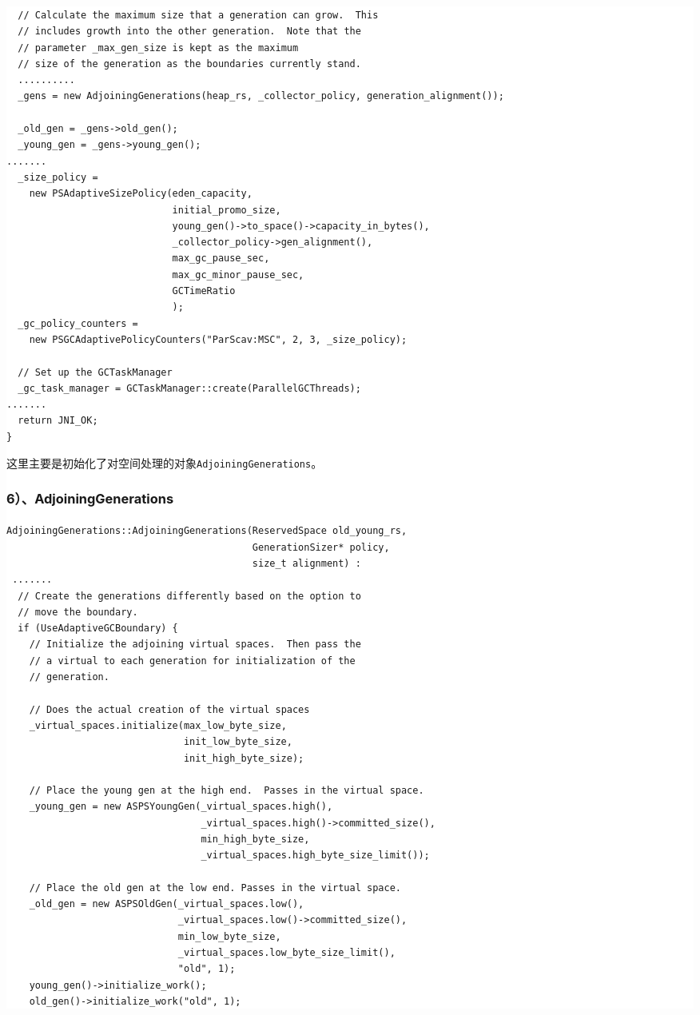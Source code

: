 ```
  // Calculate the maximum size that a generation can grow.  This
  // includes growth into the other generation.  Note that the
  // parameter _max_gen_size is kept as the maximum
  // size of the generation as the boundaries currently stand.
  ..........
  _gens = new AdjoiningGenerations(heap_rs, _collector_policy, generation_alignment());

  _old_gen = _gens->old_gen();
  _young_gen = _gens->young_gen();
.......
  _size_policy =
    new PSAdaptiveSizePolicy(eden_capacity,
                             initial_promo_size,
                             young_gen()->to_space()->capacity_in_bytes(),
                             _collector_policy->gen_alignment(),
                             max_gc_pause_sec,
                             max_gc_minor_pause_sec,
                             GCTimeRatio
                             );
  _gc_policy_counters =
    new PSGCAdaptivePolicyCounters("ParScav:MSC", 2, 3, _size_policy);

  // Set up the GCTaskManager
  _gc_task_manager = GCTaskManager::create(ParallelGCThreads);
.......
  return JNI_OK;
}
```

 这里主要是初始化了对空间处理的对象`AdjoiningGenerations`。

### 6）、AdjoiningGenerations

```
AdjoiningGenerations::AdjoiningGenerations(ReservedSpace old_young_rs,
                                           GenerationSizer* policy,
                                           size_t alignment) :
 .......
  // Create the generations differently based on the option to
  // move the boundary.
  if (UseAdaptiveGCBoundary) {
    // Initialize the adjoining virtual spaces.  Then pass the
    // a virtual to each generation for initialization of the
    // generation.

    // Does the actual creation of the virtual spaces
    _virtual_spaces.initialize(max_low_byte_size,
                               init_low_byte_size,
                               init_high_byte_size);

    // Place the young gen at the high end.  Passes in the virtual space.
    _young_gen = new ASPSYoungGen(_virtual_spaces.high(),
                                  _virtual_spaces.high()->committed_size(),
                                  min_high_byte_size,
                                  _virtual_spaces.high_byte_size_limit());

    // Place the old gen at the low end. Passes in the virtual space.
    _old_gen = new ASPSOldGen(_virtual_spaces.low(),
                              _virtual_spaces.low()->committed_size(),
                              min_low_byte_size,
                              _virtual_spaces.low_byte_size_limit(),
                              "old", 1);
    young_gen()->initialize_work();
    old_gen()->initialize_work("old", 1);
```
